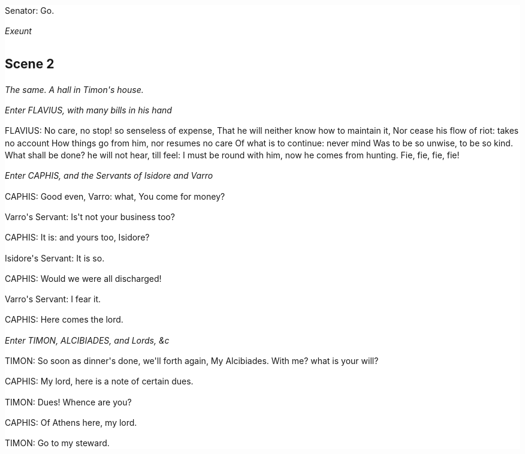 
Senator:  Go.
  

*Exeunt*    

 
## Scene 2

  *The same. A hall in Timon's house.*  

*Enter FLAVIUS, with many bills in his hand*   

FLAVIUS:  No care, no stop! so senseless of expense,
 That he will neither know how to maintain it,
 Nor cease his flow of riot: takes no account
 How things go from him, nor resumes no care
 Of what is to continue: never mind
 Was to be so unwise, to be so kind.
 What shall be done? he will not hear, till feel:
 I must be round with him, now he comes from hunting.
 Fie, fie, fie, fie!
   

*Enter CAPHIS, and the Servants of Isidore and Varro*   

CAPHIS:  Good even, Varro: what,
 You come for money?
   

Varro's Servant:  Is't not your business too?
  

CAPHIS:  It is: and yours too, Isidore?
  

Isidore's Servant:  It is so.
  

CAPHIS:  Would we were all discharged!
  

Varro's Servant:  I fear it.
  

CAPHIS:  Here comes the lord.
  

*Enter TIMON, ALCIBIADES, and Lords, &c*   

TIMON:  So soon as dinner's done, we'll forth again,
 My Alcibiades. With me? what is your will?
   

CAPHIS:  My lord, here is a note of certain dues.
  

TIMON:  Dues! Whence are you?
  

CAPHIS:  Of Athens here, my lord.
  

TIMON:  Go to my steward.
  
